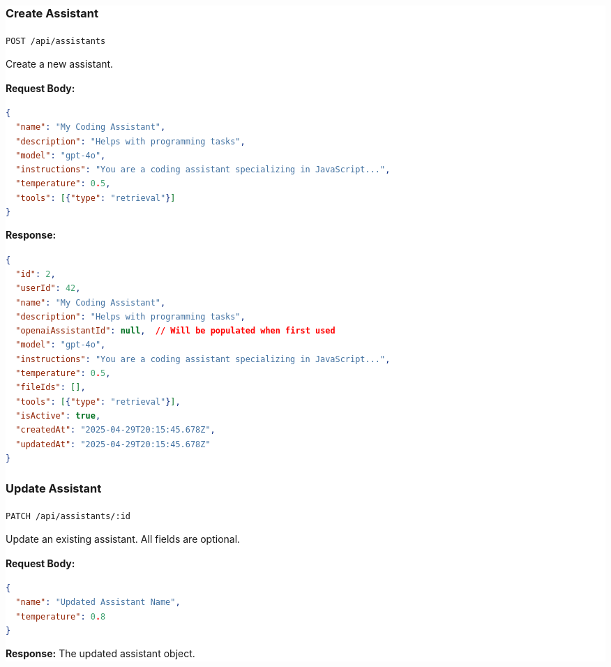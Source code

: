 ### Create Assistant

```
POST /api/assistants
```

Create a new assistant.

**Request Body:**
```json
{
  "name": "My Coding Assistant",
  "description": "Helps with programming tasks",
  "model": "gpt-4o",
  "instructions": "You are a coding assistant specializing in JavaScript...",
  "temperature": 0.5,
  "tools": [{"type": "retrieval"}]
}
```

**Response:**
```json
{
  "id": 2,
  "userId": 42,
  "name": "My Coding Assistant",
  "description": "Helps with programming tasks",
  "openaiAssistantId": null,  // Will be populated when first used
  "model": "gpt-4o",
  "instructions": "You are a coding assistant specializing in JavaScript...",
  "temperature": 0.5,
  "fileIds": [],
  "tools": [{"type": "retrieval"}],
  "isActive": true,
  "createdAt": "2025-04-29T20:15:45.678Z",
  "updatedAt": "2025-04-29T20:15:45.678Z"
}
```

### Update Assistant

```
PATCH /api/assistants/:id
```

Update an existing assistant. All fields are optional.

**Request Body:**
```json
{
  "name": "Updated Assistant Name",
  "temperature": 0.8
}
```

**Response:**
The updated assistant object.
